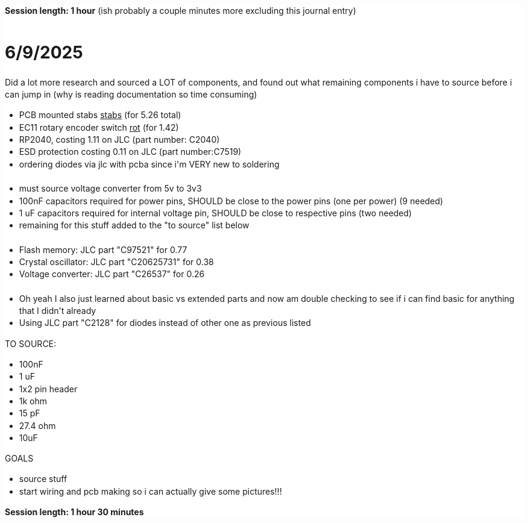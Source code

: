 **Session length: 1 hour** (ish probably a couple minutes more excluding this journal entry)  

# 6/9/2025

Did a lot more research and sourced a LOT of components, and found out what remaining components i have to source before i can jump in (why is reading documentation so time consuming)  

* PCB mounted stabs [stabs](https://www.aliexpress.us/item/3256801500004993.html?spm=a2g0o.productlist.main.6.55e3UmS5UmS5rr&algo_pvid=cb85c6c7-b106-4f3e-9c36-baa96d7e8698&algo_exp_id=cb85c6c7-b106-4f3e-9c36-baa96d7e8698-6&pdp_ext_f=%7B%22order%22%3A%2224%22%2C%22eval%22%3A%221%22%7D&pdp_npi=4%40dis%21USD%215.26%215.06%21%21%215.26%215.06%21%402101c5b117495173725771833ed12f%2112000017133790601%21sea%21US%210%21ABX&curPageLogUid=SFQ0nj1x8eGF&utparam-url=scene%3Asearch%7Cquery_from%3A) (for 5.26 total)
* EC11 rotary encoder switch [rot](https://www.aliexpress.us/item/3256806989461658.html?spm=a2g0o.productlist.main.1.40763a52ybtfqK&algo_pvid=e489c4d5-419f-4c6c-acc1-da98479a699d&algo_exp_id=e489c4d5-419f-4c6c-acc1-da98479a699d-19&pdp_ext_f=%7B%22order%22%3A%2218%22%2C%22eval%22%3A%221%22%7D&pdp_npi=4%40dis%21USD%211.42%211.22%21%21%2110.17%218.74%21%402101ea7117495175123601420e8599%2112000039705433951%21sea%21US%210%21ABX&curPageLogUid=zXx0Y2mGFKb8&utparam-url=scene%3Asearch%7Cquery_from%3A#nav-specification) (for 1.42)
* RP2040, costing 1.11 on JLC (part number: C2040)
* ESD protection costing 0.11 on JLC (part number:C7519)
* ordering diodes via jlc with pcba since i'm VERY new to soldering  
  <br>
* must source voltage converter from 5v to 3v3
* 100nF capacitors required for power pins, SHOULD be close to the power pins (one per power) (9 needed)
* 1 uF capacitors required for internal voltage pin, SHOULD be close to respective pins (two needed)
* remaining for this stuff added to the "to source" list below  
  <br>
* Flash memory: JLC part "C97521" for 0.77
* Crystal oscillator: JLC part "C20625731" for 0.38
* Voltage converter: JLC part "C26537" for 0.26  
  <br>
* Oh yeah I also just learned about basic vs extended parts and now am double checking to see if i can find basic for anything that I didn't already
* Using JLC part "C2128" for diodes instead of other one as previous listed  

TO SOURCE:
* 100nF
* 1 uF
* 1x2 pin header
* 1k ohm
* 15 pF
* 27.4 ohm
* 10uF  

GOALS
* source stuff
* start wiring and pcb making so i can actually give some pictures!!!  

**Session length: 1 hour 30 minutes**
